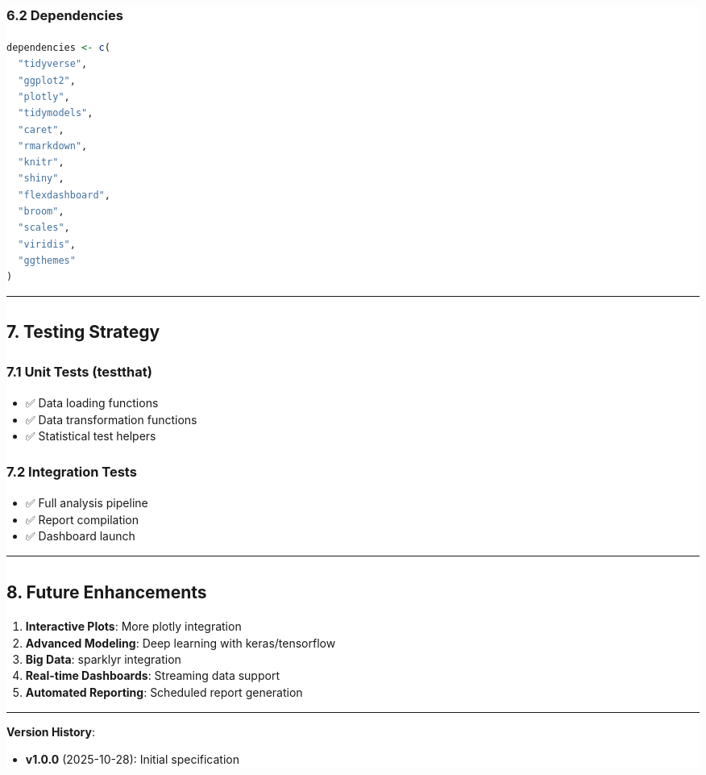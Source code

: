 ### 6.2 Dependencies
```r
dependencies <- c(
  "tidyverse",
  "ggplot2",
  "plotly",
  "tidymodels",
  "caret",
  "rmarkdown",
  "knitr",
  "shiny",
  "flexdashboard",
  "broom",
  "scales",
  "viridis",
  "ggthemes"
)
```

---

## 7. Testing Strategy

### 7.1 Unit Tests (testthat)
- ✅ Data loading functions
- ✅ Data transformation functions
- ✅ Statistical test helpers

### 7.2 Integration Tests
- ✅ Full analysis pipeline
- ✅ Report compilation
- ✅ Dashboard launch

---

## 8. Future Enhancements

1. **Interactive Plots**: More plotly integration
2. **Advanced Modeling**: Deep learning with keras/tensorflow
3. **Big Data**: sparklyr integration
4. **Real-time Dashboards**: Streaming data support
5. **Automated Reporting**: Scheduled report generation

---

**Version History**:
- **v1.0.0** (2025-10-28): Initial specification
